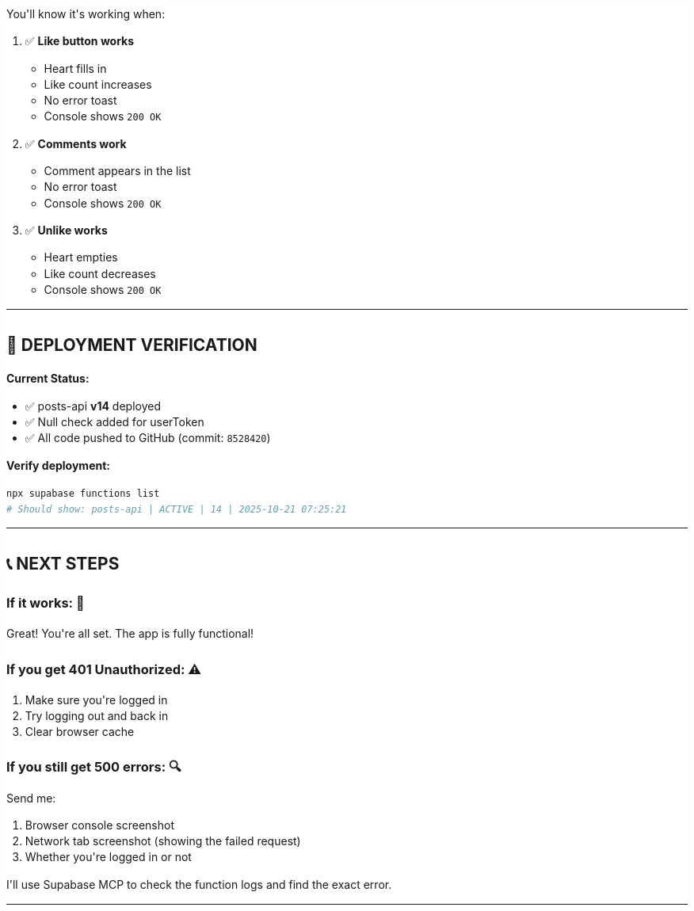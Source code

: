 You'll know it's working when:

1. ✅ **Like button works**
   - Heart fills in
   - Like count increases
   - No error toast
   - Console shows `200 OK`

2. ✅ **Comments work**
   - Comment appears in the list
   - No error toast
   - Console shows `200 OK`

3. ✅ **Unlike works**
   - Heart empties
   - Like count decreases
   - Console shows `200 OK`

---

## 🎯 **DEPLOYMENT VERIFICATION**

**Current Status:**
- ✅ posts-api **v14** deployed
- ✅ Null check added for userToken
- ✅ All code pushed to GitHub (commit: `8528420`)

**Verify deployment:**
```bash
npx supabase functions list
# Should show: posts-api | ACTIVE | 14 | 2025-10-21 07:25:21
```

---

## 📞 **NEXT STEPS**

### **If it works:** 🎉
Great! You're all set. The app is fully functional!

### **If you get 401 Unauthorized:** ⚠️
1. Make sure you're logged in
2. Try logging out and back in
3. Clear browser cache

### **If you still get 500 errors:** 🔍
Send me:
1. Browser console screenshot
2. Network tab screenshot (showing the failed request)
3. Whether you're logged in or not

I'll use Supabase MCP to check the function logs and find the exact error.

---